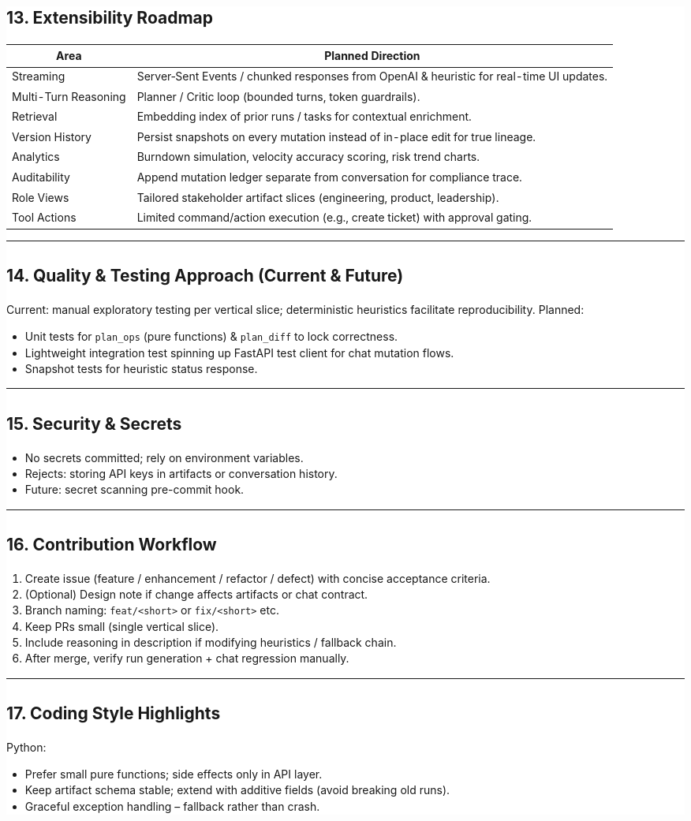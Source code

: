 ## 13. Extensibility Roadmap
| Area | Planned Direction |
| ---- | ----------------- |
| Streaming | Server‑Sent Events / chunked responses from OpenAI & heuristic for real-time UI updates. |
| Multi-Turn Reasoning | Planner / Critic loop (bounded turns, token guardrails). |
| Retrieval | Embedding index of prior runs / tasks for contextual enrichment. |
| Version History | Persist snapshots on every mutation instead of in-place edit for true lineage. |
| Analytics | Burndown simulation, velocity accuracy scoring, risk trend charts. |
| Auditability | Append mutation ledger separate from conversation for compliance trace. |
| Role Views | Tailored stakeholder artifact slices (engineering, product, leadership). |
| Tool Actions | Limited command/action execution (e.g., create ticket) with approval gating. |

---
## 14. Quality & Testing Approach (Current & Future)
Current: manual exploratory testing per vertical slice; deterministic heuristics facilitate reproducibility.
Planned:
- Unit tests for `plan_ops` (pure functions) & `plan_diff` to lock correctness.
- Lightweight integration test spinning up FastAPI test client for chat mutation flows.
- Snapshot tests for heuristic status response.

---
## 15. Security & Secrets
- No secrets committed; rely on environment variables.
- Rejects: storing API keys in artifacts or conversation history.
- Future: secret scanning pre-commit hook.

---
## 16. Contribution Workflow
1. Create issue (feature / enhancement / refactor / defect) with concise acceptance criteria.
2. (Optional) Design note if change affects artifacts or chat contract.
3. Branch naming: `feat/<short>` or `fix/<short>` etc.
4. Keep PRs small (single vertical slice).
5. Include reasoning in description if modifying heuristics / fallback chain.
6. After merge, verify run generation + chat regression manually.

---
## 17. Coding Style Highlights
Python:
- Prefer small pure functions; side effects only in API layer.
- Keep artifact schema stable; extend with additive fields (avoid breaking old runs).
- Graceful exception handling – fallback rather than crash.
